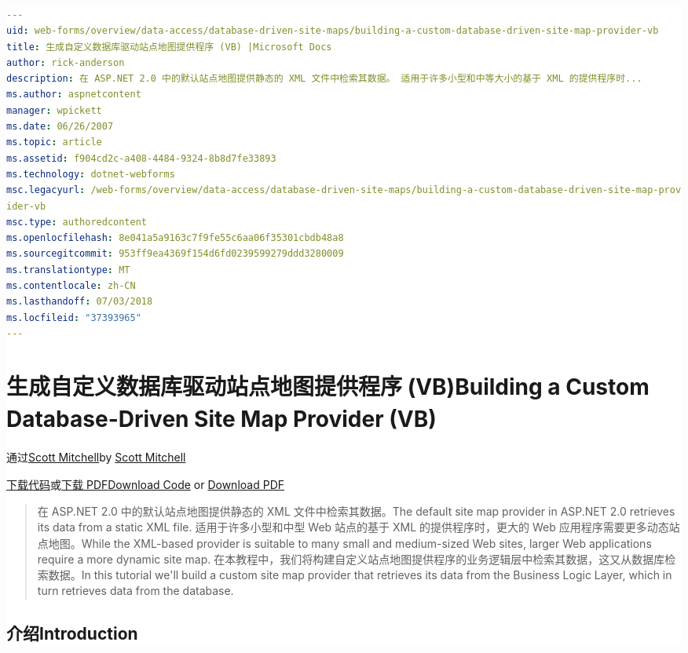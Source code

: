 ```yaml
---
uid: web-forms/overview/data-access/database-driven-site-maps/building-a-custom-database-driven-site-map-provider-vb
title: 生成自定义数据库驱动站点地图提供程序 (VB) |Microsoft Docs
author: rick-anderson
description: 在 ASP.NET 2.0 中的默认站点地图提供静态的 XML 文件中检索其数据。 适用于许多小型和中等大小的基于 XML 的提供程序时...
ms.author: aspnetcontent
manager: wpickett
ms.date: 06/26/2007
ms.topic: article
ms.assetid: f904cd2c-a408-4484-9324-8b8d7fe33893
ms.technology: dotnet-webforms
msc.legacyurl: /web-forms/overview/data-access/database-driven-site-maps/building-a-custom-database-driven-site-map-provider-vb
msc.type: authoredcontent
ms.openlocfilehash: 8e041a5a9163c7f9fe55c6aa06f35301cbdb48a8
ms.sourcegitcommit: 953ff9ea4369f154d6fd0239599279ddd3280009
ms.translationtype: MT
ms.contentlocale: zh-CN
ms.lasthandoff: 07/03/2018
ms.locfileid: "37393965"
---
```

<a name="building-a-custom-database-driven-site-map-provider-vb"></a><span data-ttu-id="bcfac-104">生成自定义数据库驱动站点地图提供程序 (VB)</span><span class="sxs-lookup"><span data-stu-id="bcfac-104">Building a Custom Database-Driven Site Map Provider (VB)</span></span>
====================
<span data-ttu-id="bcfac-105">通过[Scott Mitchell](https://twitter.com/ScottOnWriting)</span><span class="sxs-lookup"><span data-stu-id="bcfac-105">by [Scott Mitchell](https://twitter.com/ScottOnWriting)</span></span>

<span data-ttu-id="bcfac-106">[下载代码](http://download.microsoft.com/download/3/9/f/39f92b37-e92e-4ab3-909e-b4ef23d01aa3/ASPNET_Data_Tutorial_62_VB.zip)或[下载 PDF](building-a-custom-database-driven-site-map-provider-vb/_static/datatutorial62vb1.pdf)</span><span class="sxs-lookup"><span data-stu-id="bcfac-106">[Download Code](http://download.microsoft.com/download/3/9/f/39f92b37-e92e-4ab3-909e-b4ef23d01aa3/ASPNET_Data_Tutorial_62_VB.zip) or [Download PDF](building-a-custom-database-driven-site-map-provider-vb/_static/datatutorial62vb1.pdf)</span></span>

> <span data-ttu-id="bcfac-107">在 ASP.NET 2.0 中的默认站点地图提供静态的 XML 文件中检索其数据。</span><span class="sxs-lookup"><span data-stu-id="bcfac-107">The default site map provider in ASP.NET 2.0 retrieves its data from a static XML file.</span></span> <span data-ttu-id="bcfac-108">适用于许多小型和中型 Web 站点的基于 XML 的提供程序时，更大的 Web 应用程序需要更多动态站点地图。</span><span class="sxs-lookup"><span data-stu-id="bcfac-108">While the XML-based provider is suitable to many small and medium-sized Web sites, larger Web applications require a more dynamic site map.</span></span> <span data-ttu-id="bcfac-109">在本教程中，我们将构建自定义站点地图提供程序的业务逻辑层中检索其数据，这又从数据库检索数据。</span><span class="sxs-lookup"><span data-stu-id="bcfac-109">In this tutorial we'll build a custom site map provider that retrieves its data from the Business Logic Layer, which in turn retrieves data from the database.</span></span>


## <a name="introduction"></a><span data-ttu-id="bcfac-110">介绍</span><span class="sxs-lookup"><span data-stu-id="bcfac-110">Introduction</span></span>
